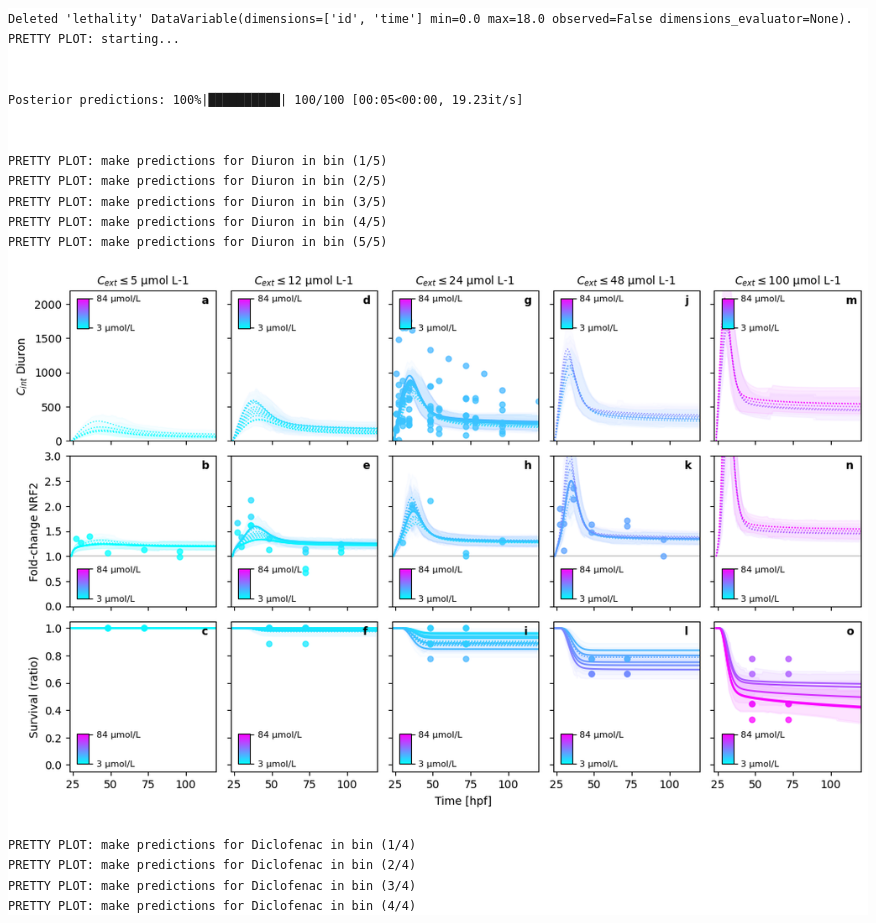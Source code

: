     Deleted 'lethality' DataVariable(dimensions=['id', 'time'] min=0.0 max=18.0 observed=False dimensions_evaluator=None).
    PRETTY PLOT: starting...


    Posterior predictions: 100%|██████████| 100/100 [00:05<00:00, 19.23it/s]


    PRETTY PLOT: make predictions for Diuron in bin (1/5)
    PRETTY PLOT: make predictions for Diuron in bin (2/5)
    PRETTY PLOT: make predictions for Diuron in bin (3/5)
    PRETTY PLOT: make predictions for Diuron in bin (4/5)
    PRETTY PLOT: make predictions for Diuron in bin (5/5)



    
![png](tktd_rna_3_6c_substance_specific_files/tktd_rna_3_6c_substance_specific_27_3.png)
    


    PRETTY PLOT: make predictions for Diclofenac in bin (1/4)
    PRETTY PLOT: make predictions for Diclofenac in bin (2/4)
    PRETTY PLOT: make predictions for Diclofenac in bin (3/4)
    PRETTY PLOT: make predictions for Diclofenac in bin (4/4)



    